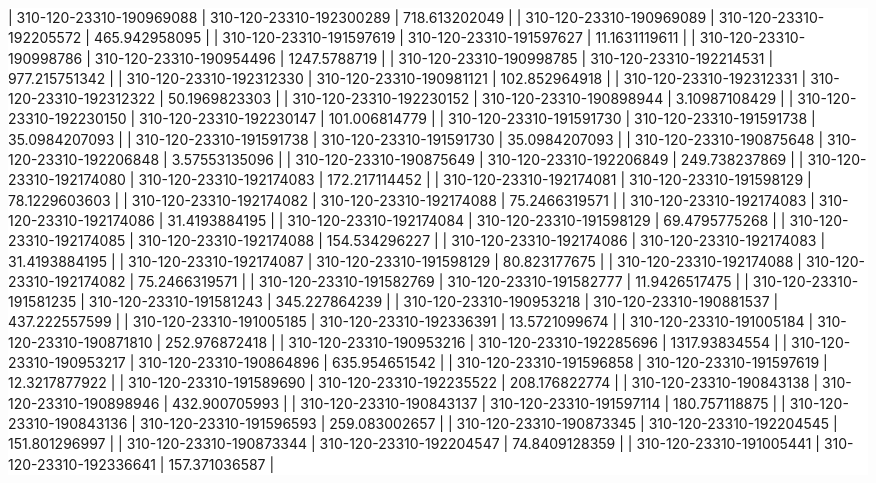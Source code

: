 | 310-120-23310-190969088 | 310-120-23310-192300289 | 718.613202049 |
| 310-120-23310-190969089 | 310-120-23310-192205572 | 465.942958095 |
| 310-120-23310-191597619 | 310-120-23310-191597627 | 11.1631119611 |
| 310-120-23310-190998786 | 310-120-23310-190954496 | 1247.5788719 |
| 310-120-23310-190998785 | 310-120-23310-192214531 | 977.215751342 |
| 310-120-23310-192312330 | 310-120-23310-190981121 | 102.852964918 |
| 310-120-23310-192312331 | 310-120-23310-192312322 | 50.1969823303 |
| 310-120-23310-192230152 | 310-120-23310-190898944 | 3.10987108429 |
| 310-120-23310-192230150 | 310-120-23310-192230147 | 101.006814779 |
| 310-120-23310-191591730 | 310-120-23310-191591738 | 35.0984207093 |
| 310-120-23310-191591738 | 310-120-23310-191591730 | 35.0984207093 |
| 310-120-23310-190875648 | 310-120-23310-192206848 | 3.57553135096 |
| 310-120-23310-190875649 | 310-120-23310-192206849 | 249.738237869 |
| 310-120-23310-192174080 | 310-120-23310-192174083 | 172.217114452 |
| 310-120-23310-192174081 | 310-120-23310-191598129 | 78.1229603603 |
| 310-120-23310-192174082 | 310-120-23310-192174088 | 75.2466319571 |
| 310-120-23310-192174083 | 310-120-23310-192174086 | 31.4193884195 |
| 310-120-23310-192174084 | 310-120-23310-191598129 | 69.4795775268 |
| 310-120-23310-192174085 | 310-120-23310-192174088 | 154.534296227 |
| 310-120-23310-192174086 | 310-120-23310-192174083 | 31.4193884195 |
| 310-120-23310-192174087 | 310-120-23310-191598129 | 80.823177675 |
| 310-120-23310-192174088 | 310-120-23310-192174082 | 75.2466319571 |
| 310-120-23310-191582769 | 310-120-23310-191582777 | 11.9426517475 |
| 310-120-23310-191581235 | 310-120-23310-191581243 | 345.227864239 |
| 310-120-23310-190953218 | 310-120-23310-190881537 | 437.222557599 |
| 310-120-23310-191005185 | 310-120-23310-192336391 | 13.5721099674 |
| 310-120-23310-191005184 | 310-120-23310-190871810 | 252.976872418 |
| 310-120-23310-190953216 | 310-120-23310-192285696 | 1317.93834554 |
| 310-120-23310-190953217 | 310-120-23310-190864896 | 635.954651542 |
| 310-120-23310-191596858 | 310-120-23310-191597619 | 12.3217877922 |
| 310-120-23310-191589690 | 310-120-23310-192235522 | 208.176822774 |
| 310-120-23310-190843138 | 310-120-23310-190898946 | 432.900705993 |
| 310-120-23310-190843137 | 310-120-23310-191597114 | 180.757118875 |
| 310-120-23310-190843136 | 310-120-23310-191596593 | 259.083002657 |
| 310-120-23310-190873345 | 310-120-23310-192204545 | 151.801296997 |
| 310-120-23310-190873344 | 310-120-23310-192204547 | 74.8409128359 |
| 310-120-23310-191005441 | 310-120-23310-192336641 | 157.371036587 |